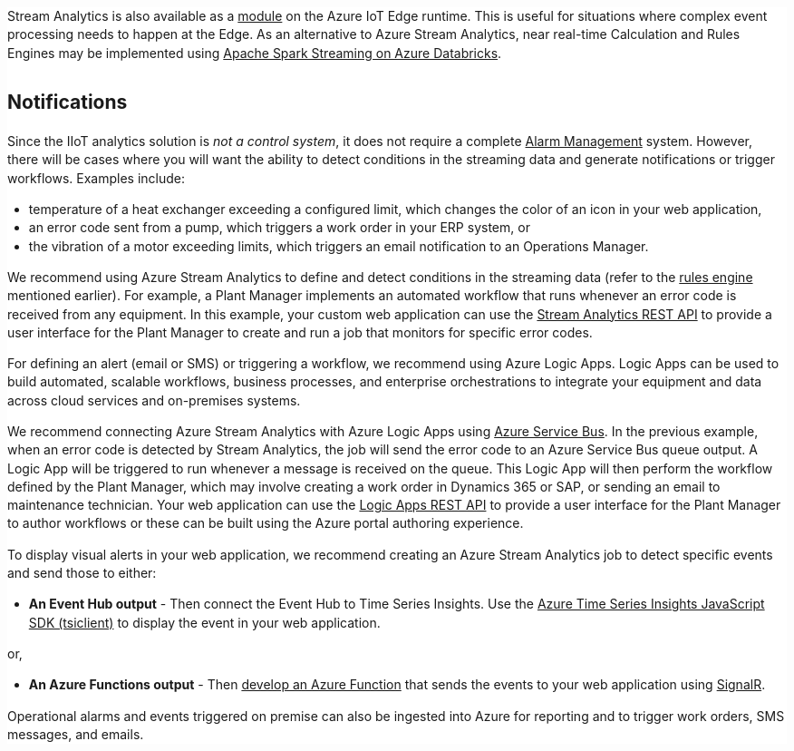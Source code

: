 Stream Analytics is also available as a [module](https://azuremarketplace.microsoft.com/marketplace/apps/microsoft.stream-analytics-on-iot-edge?tab=Overview) on the Azure IoT Edge runtime. This is useful for situations where complex event processing needs to happen at the Edge. As an alternative to Azure Stream Analytics, near real-time Calculation and Rules Engines may be implemented using [Apache Spark Streaming on Azure Databricks](/azure/databricks/getting-started/spark/streaming).

## Notifications

Since the IIoT analytics solution is *not a control system*, it does not require a complete [Alarm Management](https://en.wikipedia.org/wiki/Alarm_management) system. However, there will be cases where you will want the ability to detect conditions in the streaming data and generate notifications or trigger workflows. Examples include:

- temperature of a heat exchanger exceeding a configured limit, which changes the color of an icon in your web application,
- an error code sent from a pump, which triggers a work order in your ERP system, or
- the vibration of a motor exceeding limits, which triggers an email notification to an Operations Manager.

We recommend using Azure Stream Analytics to define and detect conditions in the streaming data (refer to the [rules engine](#rules-and-calculation-engine) mentioned earlier). For example, a Plant Manager implements an automated workflow that runs whenever an error code is received from any equipment. In this example, your custom web application can use the [Stream Analytics REST API](/rest/api/streamanalytics/) to provide a user interface for the Plant Manager to create and run a job that monitors for specific error codes.

For defining an alert (email or SMS) or triggering a workflow, we recommend using Azure Logic Apps. Logic Apps can be used to build automated, scalable workflows, business processes, and enterprise orchestrations to integrate your equipment and data across cloud services and on-premises systems.

We recommend connecting Azure Stream Analytics with Azure Logic Apps using [Azure Service Bus](/azure/service-bus-messaging/service-bus-messaging-overview). In the previous example, when an error code is detected by Stream Analytics, the job will send the error code to an Azure Service Bus queue output. A Logic App will be triggered to run whenever a message is received on the queue. This Logic App will then perform the workflow defined by the Plant Manager, which may involve creating a work order in Dynamics 365 or SAP, or sending an email to maintenance technician. Your web application can use the [Logic Apps REST API](/rest/api/logic/) to provide a user interface for the Plant Manager to author workflows or these can be built using the Azure portal authoring experience.

To display visual alerts in your web application, we recommend creating an Azure Stream Analytics job to detect specific events and send those to either:

- **An Event Hub output** - Then connect the Event Hub to Time Series Insights. Use the [Azure Time Series Insights JavaScript SDK (tsiclient)](https://tsiclientsample.azurewebsites.net/) to display the event in your web application.

or,

- **An Azure Functions output** - Then [develop an Azure Function](/azure/azure-signalr/signalr-concept-azure-functions) that sends the events to your web application using [SignalR](/aspnet/core/signalr/introduction?view=aspnetcore-3.1).

Operational alarms and events triggered on premise can also be ingested into Azure for reporting and to trigger work orders, SMS messages, and emails.
